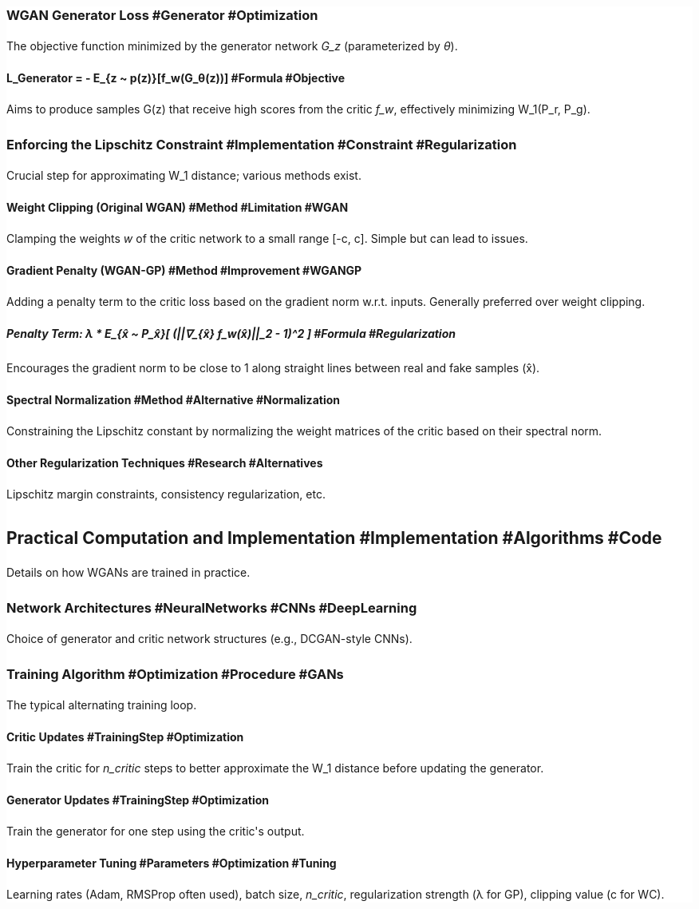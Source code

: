 ### WGAN Generator Loss #Generator #Optimization
The objective function minimized by the generator network *G_z* (parameterized by *θ*).
#### L_Generator = - E_{z ~ p(z)}[f_w(G_θ(z))] #Formula #Objective
Aims to produce samples G(z) that receive high scores from the critic *f_w*, effectively minimizing W_1(P_r, P_g).

### Enforcing the Lipschitz Constraint #Implementation #Constraint #Regularization
Crucial step for approximating W_1 distance; various methods exist.
#### Weight Clipping (Original WGAN) #Method #Limitation #WGAN
Clamping the weights *w* of the critic network to a small range [-c, c]. Simple but can lead to issues.
#### Gradient Penalty (WGAN-GP) #Method #Improvement #WGANGP
Adding a penalty term to the critic loss based on the gradient norm w.r.t. inputs. Generally preferred over weight clipping.
##### Penalty Term: λ * E_{x̂ ~ P_x̂}[ (||∇_{x̂} f_w(x̂)||_2 - 1)^2 ] #Formula #Regularization
Encourages the gradient norm to be close to 1 along straight lines between real and fake samples (x̂).
#### Spectral Normalization #Method #Alternative #Normalization
Constraining the Lipschitz constant by normalizing the weight matrices of the critic based on their spectral norm.
#### Other Regularization Techniques #Research #Alternatives
Lipschitz margin constraints, consistency regularization, etc.

## Practical Computation and Implementation #Implementation #Algorithms #Code
Details on how WGANs are trained in practice.

### Network Architectures #NeuralNetworks #CNNs #DeepLearning
Choice of generator and critic network structures (e.g., DCGAN-style CNNs).

### Training Algorithm #Optimization #Procedure #GANs
The typical alternating training loop.
#### Critic Updates #TrainingStep #Optimization
Train the critic for *n_critic* steps to better approximate the W_1 distance before updating the generator.
#### Generator Updates #TrainingStep #Optimization
Train the generator for one step using the critic's output.
#### Hyperparameter Tuning #Parameters #Optimization #Tuning
Learning rates (Adam, RMSProp often used), batch size, *n_critic*, regularization strength (λ for GP), clipping value (c for WC).
